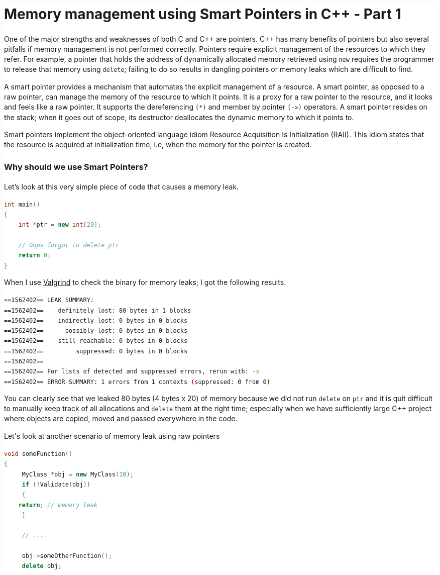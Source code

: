 # Memory management using Smart Pointers in C++ - Part 1

One of the major strengths and weaknesses of both C and C++ are pointers. C++ has many benefits of pointers but also several pitfalls if memory management is not performed correctly. Pointers require explicit management of the resources to which they refer.  For example, a pointer that holds the address of dynamically allocated memory retrieved using `new` requires the programmer to release that memory using `delete`; failing to do so results in dangling pointers or memory leaks which are difficult to find.

A smart pointer provides a mechanism that automates the explicit management of a resource. A smart pointer, as opposed to a raw pointer, can manage the memory of the resource to which it points. It is a proxy for a raw pointer to the resource, and it looks and feels like a raw pointer. It supports the dereferencing `(*)` and member by pointer `(->)` operators. A smart pointer resides on the stack; when it goes out of scope, its destructor deallocates the dynamic memory to which it points to. 

Smart pointers implement the object-oriented language idiom Resource Acquisition Is Initialization ([RAII](https://en.cppreference.com/w/cpp/language/raii)). This idiom states that the resource is acquired at initialization time, i.e, when the memory for the pointer is created.

### Why should we use Smart Pointers?

Let’s look at this very simple piece of code that causes a memory leak.

```C++
int main()
{
    int *ptr = new int[20];

    // Oops forgot to delete ptr
    return 0;
}
```
When I use [Valgrind](https://valgrind.org/) to check the binary for memory leaks; I got the following results.

```bash
==1562402== LEAK SUMMARY:
==1562402==    definitely lost: 80 bytes in 1 blocks
==1562402==    indirectly lost: 0 bytes in 0 blocks
==1562402==      possibly lost: 0 bytes in 0 blocks
==1562402==    still reachable: 0 bytes in 0 blocks
==1562402==         suppressed: 0 bytes in 0 blocks
==1562402==
==1562402== For lists of detected and suppressed errors, rerun with: -s
==1562402== ERROR SUMMARY: 1 errors from 1 contexts (suppressed: 0 from 0)
```
You can clearly see that we leaked 80 bytes (4 bytes x 20) of memory because we did not run `delete` on `ptr` and it is quit difficult to manually keep track of all allocations and `delete` them at the right time; especially when we have sufficiently large C++ project where objects are copied, moved and passed everywhere in the code.

Let's look at another scenario of memory leak using raw pointers

```C++
void someFunction()
{
     MyClass *obj = new MyClass(10);
     if (!Validate(obj))
     {
	return; // memory leak
     }

     // ....

     obj->someOtherFunction();
     delete obj;
```